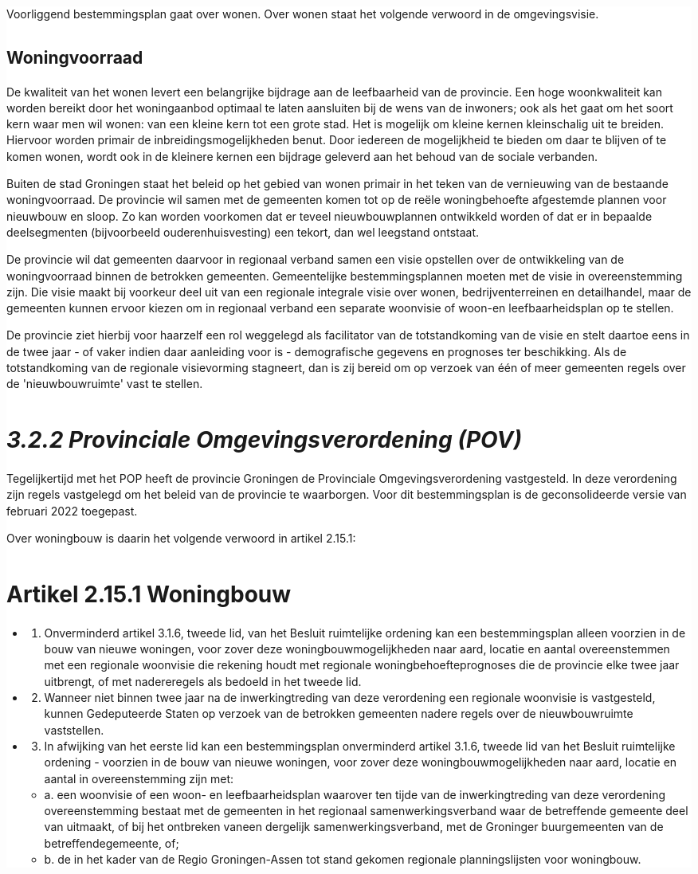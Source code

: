 Voorliggend bestemmingsplan gaat over wonen. Over wonen staat het volgende verwoord in de omgevingsvisie.

## Woningvoorraad

De kwaliteit van het wonen levert een belangrijke bijdrage aan de leefbaarheid van de provincie. Een hoge woonkwaliteit kan worden bereikt door het woningaanbod optimaal te laten aansluiten bij de wens van de inwoners; ook als het gaat om het soort kern waar men wil wonen: van een kleine kern tot een grote stad. Het is mogelijk om kleine kernen kleinschalig uit te breiden. Hiervoor worden primair de inbreidingsmogelijkheden benut. Door iedereen de mogelijkheid te bieden om daar te blijven of te komen wonen, wordt ook in de kleinere kernen een bijdrage geleverd aan het behoud van de sociale verbanden.

Buiten de stad Groningen staat het beleid op het gebied van wonen primair in het teken van de vernieuwing van de bestaande woningvoorraad. De provincie wil samen met de gemeenten komen tot op de reële woningbehoefte afgestemde plannen voor nieuwbouw en sloop. Zo kan worden voorkomen dat er teveel nieuwbouwplannen ontwikkeld worden of dat er in bepaalde deelsegmenten (bijvoorbeeld ouderenhuisvesting) een tekort, dan wel leegstand ontstaat.

De provincie wil dat gemeenten daarvoor in regionaal verband samen een visie opstellen over de ontwikkeling van de woningvoorraad binnen de betrokken gemeenten. Gemeentelijke bestemmingsplannen moeten met de visie in overeenstemming zijn. Die visie maakt bij voorkeur deel uit van een regionale integrale visie over wonen, bedrijventerreinen en detailhandel, maar de gemeenten kunnen ervoor kiezen om in regionaal verband een separate woonvisie of woon-en leefbaarheidsplan op te stellen.

De provincie ziet hierbij voor haarzelf een rol weggelegd als facilitator van de totstandkoming van de visie en stelt daartoe eens in de twee jaar - of vaker indien daar aanleiding voor is - demografische gegevens en prognoses ter beschikking. Als de totstandkoming van de regionale visievorming stagneert, dan is zij bereid om op verzoek van één of meer gemeenten regels over de 'nieuwbouwruimte' vast te stellen.

# <span id="page-14-0"></span>*3.2.2 Provinciale Omgevingsverordening (POV)*

Tegelijkertijd met het POP heeft de provincie Groningen de Provinciale Omgevingsverordening vastgesteld. In deze verordening zijn regels vastgelegd om het beleid van de provincie te waarborgen. Voor dit bestemmingsplan is de geconsolideerde versie van februari 2022 toegepast.

Over woningbouw is daarin het volgende verwoord in artikel 2.15.1:

# Artikel 2.15.1 Woningbouw

- 1. Onverminderd artikel 3.1.6, tweede lid, van het Besluit ruimtelijke ordening kan een bestemmingsplan alleen voorzien in de bouw van nieuwe woningen, voor zover deze woningbouwmogelijkheden naar aard, locatie en aantal overeenstemmen met een regionale woonvisie die rekening houdt met regionale woningbehoefteprognoses die de provincie elke twee jaar uitbrengt, of met nadereregels als bedoeld in het tweede lid.
- 2. Wanneer niet binnen twee jaar na de inwerkingtreding van deze verordening een regionale woonvisie is vastgesteld, kunnen Gedeputeerde Staten op verzoek van de betrokken gemeenten nadere regels over de nieuwbouwruimte vaststellen.
- 3. In afwijking van het eerste lid kan een bestemmingsplan onverminderd artikel 3.1.6, tweede lid van het Besluit ruimtelijke ordening - voorzien in de bouw van nieuwe woningen, voor zover deze woningbouwmogelijkheden naar aard, locatie en aantal in overeenstemming zijn met:
	- a. een woonvisie of een woon- en leefbaarheidsplan waarover ten tijde van de inwerkingtreding van deze verordening overeenstemming bestaat met de gemeenten in het regionaal samenwerkingsverband waar de betreffende gemeente deel van uitmaakt, of bij het ontbreken vaneen dergelijk samenwerkingsverband, met de Groninger buurgemeenten van de betreffendegemeente, of;
	- b. de in het kader van de Regio Groningen-Assen tot stand gekomen regionale planningslijsten voor woningbouw.
